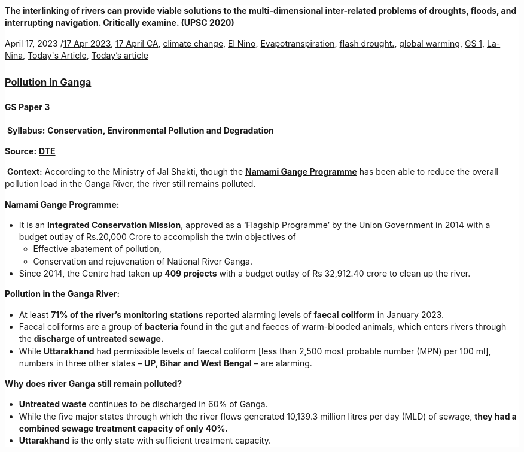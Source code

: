 **The interlinking of rivers can provide viable solutions to the multi-dimensional inter-related problems of droughts, floods, and interrupting navigation. Critically examine. (UPSC 2020)**

April 17, 2023 /[17 Apr 2023](https://www.insightsonindia.com/category/17-apr-2023/ "17 Apr 2023"), [17 April CA](https://www.insightsonindia.com/tag/17-april-ca/ "17 April CA"), [climate change](https://www.insightsonindia.com/tag/climate-change/ "climate change"), [El Nino](https://www.insightsonindia.com/tag/el-nino/ "El Nino"), [Evapotranspiration](https://www.insightsonindia.com/tag/evapotranspiration/ "Evapotranspiration"), [flash drought.](https://www.insightsonindia.com/tag/flash-drought/ "flash drought."), [global warming](https://www.insightsonindia.com/tag/global-warming/ "global warming"), [GS 1](https://www.insightsonindia.com/tag/gs-1/ "GS 1"), [La-Nina](https://www.insightsonindia.com/tag/la-nina/ "La-Nina"), [Today's Article](https://www.insightsonindia.com/category/today-article/ "Today's Article"), [Today’s article](https://www.insightsonindia.com/tag/todays-article/ "Today’s article")

### [Pollution in Ganga](https://www.insightsonindia.com/2023/04/17/pollution-in-ganga/)

#### **GS Paper 3**

 **Syllabus:** **Conservation, Environmental Pollution and Degradation**

**Source:** [**DTE**](https://www.downtoearth.org.in/news/environment/sewage-overload-why-the-ganga-remains-polluted-despite-cleanliness-drives-88651)

 **Context:** According to the Ministry of Jal Shakti, though the [**Namami Gange Programme**](https://www.insightsonindia.com/social-justice/welfare-schemes/schemes-under-ministry-of-jalshakti/namami-gange-programme/#:~:text=About%20Namami%20Gange%20Programme,under%20Ministry%20of%20Jal%20Shakti.) has been able to reduce the overall pollution load in the Ganga River, the river still remains polluted.

**Namami Gange Programme:**

- It is an **Integrated Conservation Mission**, approved as a ‘Flagship Programme’ by the Union Government in 2014 with a budget outlay of Rs.20,000 Crore to accomplish the twin objectives of
    - Effective abatement of pollution,
    - Conservation and rejuvenation of National River Ganga.
- Since 2014, the Centre had taken up **409 projects** with a budget outlay of Rs 32,912.40 crore to clean up the river.

[**Pollution in the Ganga River**](https://www.insightsonindia.com/social-justice/welfare-schemes/schemes-under-ministry-of-jalshakti/national-mission-for-clean-ganga-nmcg/)**:**

- At least **71% of the river’s monitoring stations** reported alarming levels of **faecal coliform** in January 2023.
- Faecal coliforms are a group of **bacteria** found in the gut and faeces of warm-blooded animals, which enters rivers through the **discharge of untreated sewage.**
- While **Uttarakhand** had permissible levels of faecal coliform [less than 2,500 most probable number (MPN) per 100 ml], numbers in three other states – **UP, Bihar and West Bengal** – are alarming.

**Why does river Ganga still remain polluted?**

- **Untreated waste** continues to be discharged in 60% of Ganga.
- While the five major states through which the river flows generated 10,139.3 million litres per day (MLD) of sewage, **they had a combined sewage treatment capacity of only 40%.**
- **Uttarakhand** is the only state with sufficient treatment capacity.
